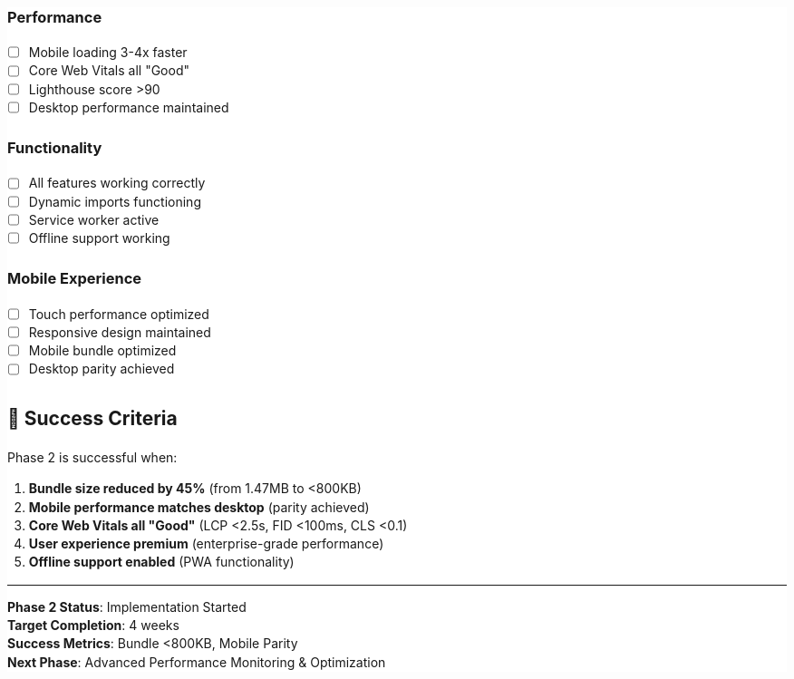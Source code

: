 ### **Performance**
- [ ] Mobile loading 3-4x faster
- [ ] Core Web Vitals all "Good"
- [ ] Lighthouse score >90
- [ ] Desktop performance maintained

### **Functionality**
- [ ] All features working correctly
- [ ] Dynamic imports functioning
- [ ] Service worker active
- [ ] Offline support working

### **Mobile Experience**
- [ ] Touch performance optimized
- [ ] Responsive design maintained
- [ ] Mobile bundle optimized
- [ ] Desktop parity achieved

## 🎯 **Success Criteria**

Phase 2 is successful when:
1. **Bundle size reduced by 45%** (from 1.47MB to <800KB)
2. **Mobile performance matches desktop** (parity achieved)
3. **Core Web Vitals all "Good"** (LCP <2.5s, FID <100ms, CLS <0.1)
4. **User experience premium** (enterprise-grade performance)
5. **Offline support enabled** (PWA functionality)

---

**Phase 2 Status**: Implementation Started  
**Target Completion**: 4 weeks  
**Success Metrics**: Bundle <800KB, Mobile Parity  
**Next Phase**: Advanced Performance Monitoring & Optimization
